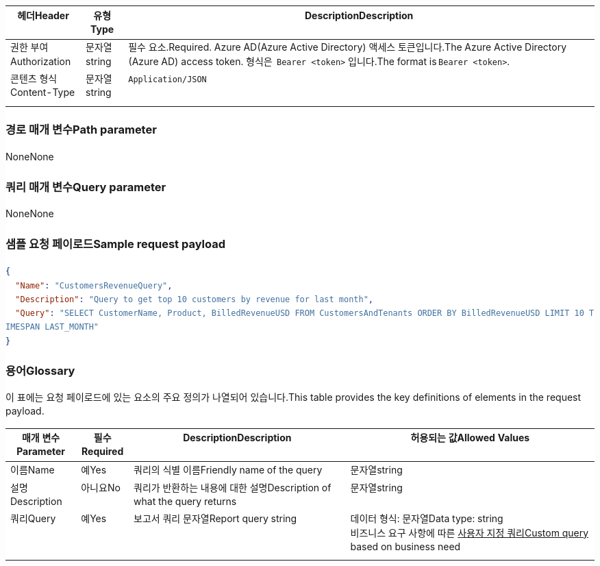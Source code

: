 |    <span data-ttu-id="2a4f9-131">헤더</span><span class="sxs-lookup"><span data-stu-id="2a4f9-131">Header</span></span>     |    <span data-ttu-id="2a4f9-132">유형</span><span class="sxs-lookup"><span data-stu-id="2a4f9-132">Type</span></span>     |    <span data-ttu-id="2a4f9-133">Description</span><span class="sxs-lookup"><span data-stu-id="2a4f9-133">Description</span></span>     |
|-------|-----|------|
|    <span data-ttu-id="2a4f9-134">권한 부여</span><span class="sxs-lookup"><span data-stu-id="2a4f9-134">Authorization</span></span>     |    <span data-ttu-id="2a4f9-135">문자열</span><span class="sxs-lookup"><span data-stu-id="2a4f9-135">string</span></span> |<span data-ttu-id="2a4f9-136">필수 요소.</span><span class="sxs-lookup"><span data-stu-id="2a4f9-136">Required.</span></span> <span data-ttu-id="2a4f9-137">Azure AD(Azure Active Directory) 액세스 토큰입니다.</span><span class="sxs-lookup"><span data-stu-id="2a4f9-137">The Azure Active Directory (Azure AD) access token.</span></span> <span data-ttu-id="2a4f9-138">형식은  `Bearer <token>` 입니다.</span><span class="sxs-lookup"><span data-stu-id="2a4f9-138">The format is `Bearer <token>`.</span></span>|
|    <span data-ttu-id="2a4f9-139">콘텐츠 형식</span><span class="sxs-lookup"><span data-stu-id="2a4f9-139">Content-Type</span></span>     |<span data-ttu-id="2a4f9-140">문자열</span><span class="sxs-lookup"><span data-stu-id="2a4f9-140">string</span></span> |`Application/JSON` |
||||

### <a name="path-parameter"></a><span data-ttu-id="2a4f9-141">경로 매개 변수</span><span class="sxs-lookup"><span data-stu-id="2a4f9-141">Path parameter</span></span>

<span data-ttu-id="2a4f9-142">None</span><span class="sxs-lookup"><span data-stu-id="2a4f9-142">None</span></span>

### <a name="query-parameter"></a><span data-ttu-id="2a4f9-143">쿼리 매개 변수</span><span class="sxs-lookup"><span data-stu-id="2a4f9-143">Query parameter</span></span>

<span data-ttu-id="2a4f9-144">None</span><span class="sxs-lookup"><span data-stu-id="2a4f9-144">None</span></span>

### <a name="sample-request-payload"></a><span data-ttu-id="2a4f9-145">샘플 요청 페이로드</span><span class="sxs-lookup"><span data-stu-id="2a4f9-145">Sample request payload</span></span>

```json
{ 
  "Name": "CustomersRevenueQuery", 
  "Description": "Query to get top 10 customers by revenue for last month", 
  "Query": "SELECT CustomerName, Product, BilledRevenueUSD FROM CustomersAndTenants ORDER BY BilledRevenueUSD LIMIT 10 TIMESPAN LAST_MONTH" 
}
```

### <a name="glossary"></a><span data-ttu-id="2a4f9-146">용어</span><span class="sxs-lookup"><span data-stu-id="2a4f9-146">Glossary</span></span>

<span data-ttu-id="2a4f9-147">이 표에는 요청 페이로드에 있는 요소의 주요 정의가 나열되어 있습니다.</span><span class="sxs-lookup"><span data-stu-id="2a4f9-147">This table provides the key definitions of elements in the request payload.</span></span>

|<span data-ttu-id="2a4f9-148">매개 변수</span><span class="sxs-lookup"><span data-stu-id="2a4f9-148">Parameter</span></span>|    <span data-ttu-id="2a4f9-149">필수</span><span class="sxs-lookup"><span data-stu-id="2a4f9-149">Required</span></span>     |    <span data-ttu-id="2a4f9-150">Description</span><span class="sxs-lookup"><span data-stu-id="2a4f9-150">Description</span></span>     |    <span data-ttu-id="2a4f9-151">허용되는 값</span><span class="sxs-lookup"><span data-stu-id="2a4f9-151">Allowed Values</span></span>     |
|-----|    -----    |    -----    |    -----    |
|<span data-ttu-id="2a4f9-152">이름</span><span class="sxs-lookup"><span data-stu-id="2a4f9-152">Name</span></span> |    <span data-ttu-id="2a4f9-153">예</span><span class="sxs-lookup"><span data-stu-id="2a4f9-153">Yes</span></span>     |    <span data-ttu-id="2a4f9-154">쿼리의 식별 이름</span><span class="sxs-lookup"><span data-stu-id="2a4f9-154">Friendly name of the query</span></span>     |    <span data-ttu-id="2a4f9-155">문자열</span><span class="sxs-lookup"><span data-stu-id="2a4f9-155">string</span></span>     |
|    <span data-ttu-id="2a4f9-156">설명</span><span class="sxs-lookup"><span data-stu-id="2a4f9-156">Description</span></span>     |    <span data-ttu-id="2a4f9-157">아니요</span><span class="sxs-lookup"><span data-stu-id="2a4f9-157">No</span></span>     |    <span data-ttu-id="2a4f9-158">쿼리가 반환하는 내용에 대한 설명</span><span class="sxs-lookup"><span data-stu-id="2a4f9-158">Description of what the query returns</span></span>     |    <span data-ttu-id="2a4f9-159">문자열</span><span class="sxs-lookup"><span data-stu-id="2a4f9-159">string</span></span>     |
|    <span data-ttu-id="2a4f9-160">쿼리</span><span class="sxs-lookup"><span data-stu-id="2a4f9-160">Query</span></span>     |    <span data-ttu-id="2a4f9-161">예</span><span class="sxs-lookup"><span data-stu-id="2a4f9-161">Yes</span></span>     |    <span data-ttu-id="2a4f9-162">보고서 쿼리 문자열</span><span class="sxs-lookup"><span data-stu-id="2a4f9-162">Report query string</span></span>     |    <span data-ttu-id="2a4f9-163">데이터 형식: 문자열</span><span class="sxs-lookup"><span data-stu-id="2a4f9-163">Data type: string</span></span> <br> <span data-ttu-id="2a4f9-164">비즈니스 요구 사항에 따른 [사용자 지정 쿼리](insights-programmatic-custom-query.md)</span><span class="sxs-lookup"><span data-stu-id="2a4f9-164">[Custom query](insights-programmatic-custom-query.md) based on business need</span></span> |
|        |        |        |        |
